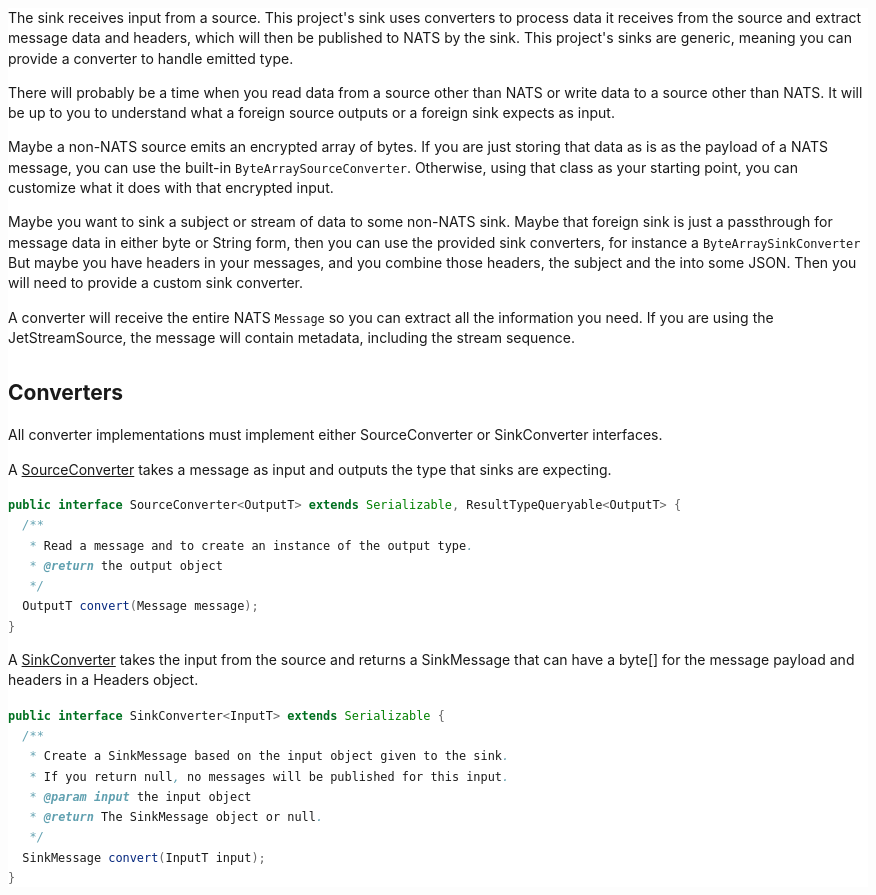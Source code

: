 The sink receives input from a source. This project's sink uses converters to process data it receives from the source 
and extract message data and headers, which will then be published to NATS by the sink.
This project's sinks are generic, meaning you can provide a converter to handle emitted type.

There will probably be a time when you read data from a source other than NATS or write data to a source
other than NATS. It will be up to you to understand what a foreign source outputs or a foreign sink expects
as input. 

Maybe a non-NATS source emits an encrypted array of bytes. If you are just storing that data as is as the payload of 
a NATS message, you can use the built-in `ByteArraySourceConverter`. Otherwise, using that class as your starting
point, you can customize what it does with that encrypted input. 

Maybe you want to sink a subject or stream of data to some non-NATS sink. Maybe that foreign sink is just a passthrough
for message data in either byte or String form, then you can use the provided sink converters, for instance a
`ByteArraySinkConverter` But maybe you have headers in your messages, and you combine those headers, 
the subject and the into some JSON. Then you will need to provide a custom sink converter.

A converter will receive the entire NATS `Message` so you can extract all the information you need.
If you are using the JetStreamSource, the message will contain metadata, including the stream sequence.

## Converters

All converter implementations must implement either SourceConverter or SinkConverter interfaces.

A [SourceConverter](src/main/java/io/synadia/flink/message/SourceConverter.java) takes a message as input and outputs 
the type that sinks are expecting.
```java
public interface SourceConverter<OutputT> extends Serializable, ResultTypeQueryable<OutputT> {
  /**
   * Read a message and to create an instance of the output type.
   * @return the output object
   */
  OutputT convert(Message message);
}
```

A [SinkConverter](src/main/java/io/synadia/flink/message/SinkConverter.java) takes the input from the source
and returns a SinkMessage that can have a byte[] for the message payload and headers in a Headers object.
```java
public interface SinkConverter<InputT> extends Serializable {
  /**
   * Create a SinkMessage based on the input object given to the sink.
   * If you return null, no messages will be published for this input.
   * @param input the input object
   * @return The SinkMessage object or null.
   */
  SinkMessage convert(InputT input);
}
```
